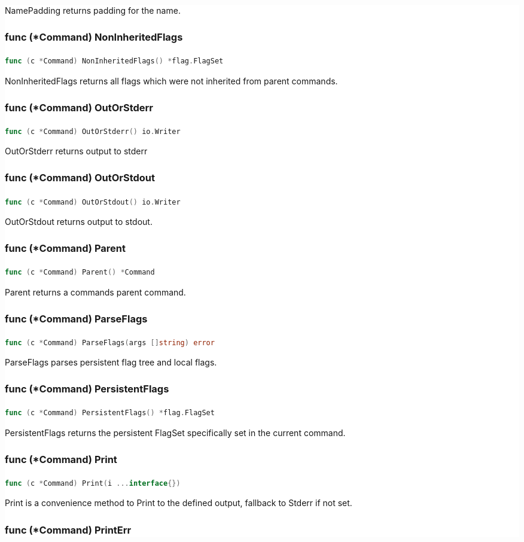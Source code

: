 NamePadding returns padding for the name.

### func \(\*Command\) NonInheritedFlags

```go
func (c *Command) NonInheritedFlags() *flag.FlagSet
```

NonInheritedFlags returns all flags which were not inherited from parent commands.

### func \(\*Command\) OutOrStderr

```go
func (c *Command) OutOrStderr() io.Writer
```

OutOrStderr returns output to stderr

### func \(\*Command\) OutOrStdout

```go
func (c *Command) OutOrStdout() io.Writer
```

OutOrStdout returns output to stdout.

### func \(\*Command\) Parent

```go
func (c *Command) Parent() *Command
```

Parent returns a commands parent command.

### func \(\*Command\) ParseFlags

```go
func (c *Command) ParseFlags(args []string) error
```

ParseFlags parses persistent flag tree and local flags.

### func \(\*Command\) PersistentFlags

```go
func (c *Command) PersistentFlags() *flag.FlagSet
```

PersistentFlags returns the persistent FlagSet specifically set in the current command.

### func \(\*Command\) Print

```go
func (c *Command) Print(i ...interface{})
```

Print is a convenience method to Print to the defined output, fallback to Stderr if not set.

### func \(\*Command\) PrintErr
